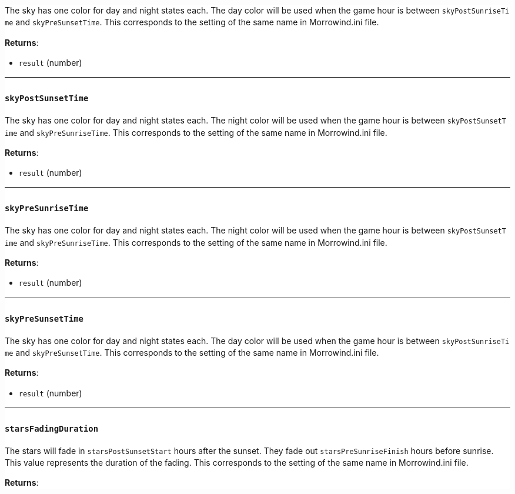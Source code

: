 The sky has one color for day and night states each. The day color will be used when the game hour is between `skyPostSunriseTime` and `skyPreSunsetTime`. This corresponds to the setting of the same name in Morrowind.ini file.

**Returns**:

* `result` (number)

***

### `skyPostSunsetTime`
<div class="search_terms" style="display: none">skypostsunsettime</div>

The sky has one color for day and night states each. The night color will be used when the game hour is between `skyPostSunsetTime` and `skyPreSunriseTime`. This corresponds to the setting of the same name in Morrowind.ini file.

**Returns**:

* `result` (number)

***

### `skyPreSunriseTime`
<div class="search_terms" style="display: none">skypresunrisetime</div>

The sky has one color for day and night states each. The night color will be used when the game hour is between `skyPostSunsetTime` and `skyPreSunriseTime`. This corresponds to the setting of the same name in Morrowind.ini file.

**Returns**:

* `result` (number)

***

### `skyPreSunsetTime`
<div class="search_terms" style="display: none">skypresunsettime</div>

The sky has one color for day and night states each. The day color will be used when the game hour is between `skyPostSunriseTime` and `skyPreSunsetTime`. This corresponds to the setting of the same name in Morrowind.ini file.

**Returns**:

* `result` (number)

***

### `starsFadingDuration`
<div class="search_terms" style="display: none">starsfadingduration</div>

The stars will fade in `starsPostSunsetStart` hours after the sunset. They fade out `starsPreSunriseFinish` hours before sunrise. This value represents the duration of the fading. This corresponds to the setting of the same name in Morrowind.ini file.

**Returns**:
